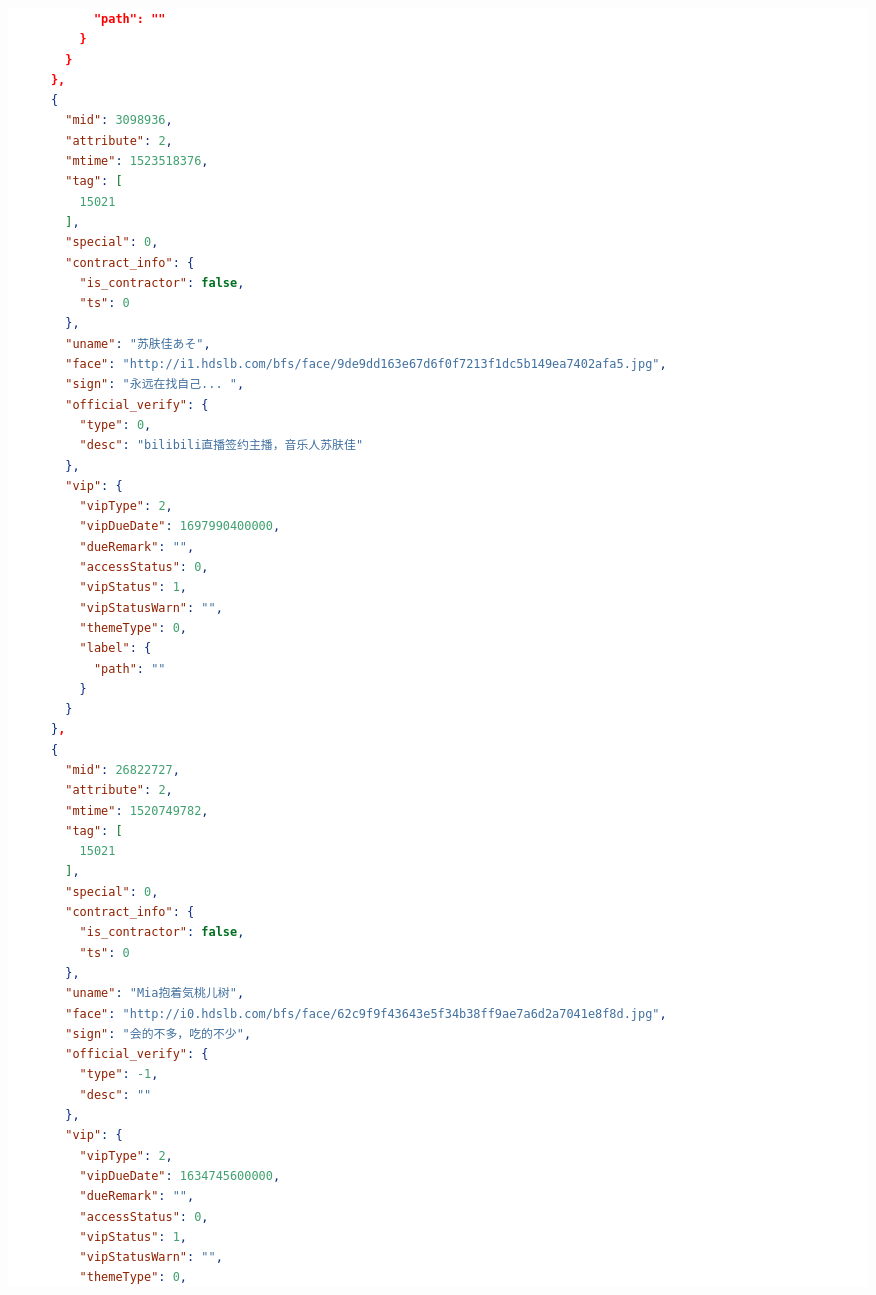 ```json
            "path": ""
          }
        }
      },
      {
        "mid": 3098936,
        "attribute": 2,
        "mtime": 1523518376,
        "tag": [
          15021
        ],
        "special": 0,
        "contract_info": {
          "is_contractor": false,
          "ts": 0
        },
        "uname": "苏肤佳あそ",
        "face": "http://i1.hdslb.com/bfs/face/9de9dd163e67d6f0f7213f1dc5b149ea7402afa5.jpg",
        "sign": "永远在找自己... ",
        "official_verify": {
          "type": 0,
          "desc": "bilibili直播签约主播，音乐人苏肤佳"
        },
        "vip": {
          "vipType": 2,
          "vipDueDate": 1697990400000,
          "dueRemark": "",
          "accessStatus": 0,
          "vipStatus": 1,
          "vipStatusWarn": "",
          "themeType": 0,
          "label": {
            "path": ""
          }
        }
      },
      {
        "mid": 26822727,
        "attribute": 2,
        "mtime": 1520749782,
        "tag": [
          15021
        ],
        "special": 0,
        "contract_info": {
          "is_contractor": false,
          "ts": 0
        },
        "uname": "Mia抱着気桃儿树",
        "face": "http://i0.hdslb.com/bfs/face/62c9f9f43643e5f34b38ff9ae7a6d2a7041e8f8d.jpg",
        "sign": "会的不多，吃的不少",
        "official_verify": {
          "type": -1,
          "desc": ""
        },
        "vip": {
          "vipType": 2,
          "vipDueDate": 1634745600000,
          "dueRemark": "",
          "accessStatus": 0,
          "vipStatus": 1,
          "vipStatusWarn": "",
          "themeType": 0,
```